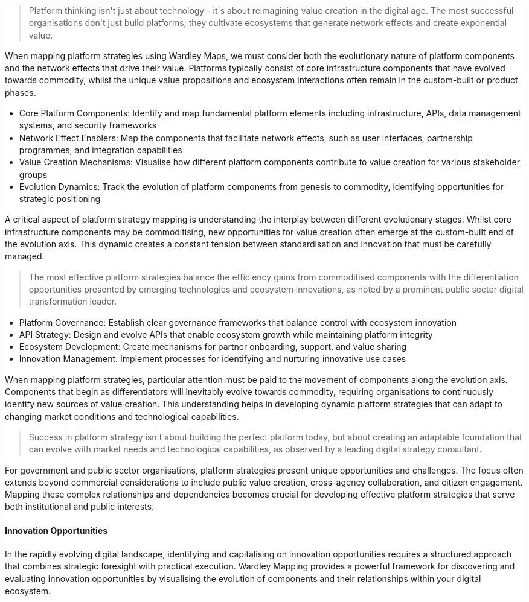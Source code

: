 > Platform thinking isn't just about technology - it's about reimagining value creation in the digital age. The most successful organisations don't just build platforms; they cultivate ecosystems that generate network effects and create exponential value.

When mapping platform strategies using Wardley Maps, we must consider both the evolutionary nature of platform components and the network effects that drive their value. Platforms typically consist of core infrastructure components that have evolved towards commodity, whilst the unique value propositions and ecosystem interactions often remain in the custom-built or product phases.

- Core Platform Components: Identify and map fundamental platform elements including infrastructure, APIs, data management systems, and security frameworks
- Network Effect Enablers: Map the components that facilitate network effects, such as user interfaces, partnership programmes, and integration capabilities
- Value Creation Mechanisms: Visualise how different platform components contribute to value creation for various stakeholder groups
- Evolution Dynamics: Track the evolution of platform components from genesis to commodity, identifying opportunities for strategic positioning

A critical aspect of platform strategy mapping is understanding the interplay between different evolutionary stages. Whilst core infrastructure components may be commoditising, new opportunities for value creation often emerge at the custom-built end of the evolution axis. This dynamic creates a constant tension between standardisation and innovation that must be carefully managed.

> The most effective platform strategies balance the efficiency gains from commoditised components with the differentiation opportunities presented by emerging technologies and ecosystem innovations, as noted by a prominent public sector digital transformation leader.

- Platform Governance: Establish clear governance frameworks that balance control with ecosystem innovation
- API Strategy: Design and evolve APIs that enable ecosystem growth while maintaining platform integrity
- Ecosystem Development: Create mechanisms for partner onboarding, support, and value sharing
- Innovation Management: Implement processes for identifying and nurturing innovative use cases

When mapping platform strategies, particular attention must be paid to the movement of components along the evolution axis. Components that begin as differentiators will inevitably evolve towards commodity, requiring organisations to continuously identify new sources of value creation. This understanding helps in developing dynamic platform strategies that can adapt to changing market conditions and technological capabilities.

> Success in platform strategy isn't about building the perfect platform today, but about creating an adaptable foundation that can evolve with market needs and technological capabilities, as observed by a leading digital strategy consultant.

For government and public sector organisations, platform strategies present unique opportunities and challenges. The focus often extends beyond commercial considerations to include public value creation, cross-agency collaboration, and citizen engagement. Mapping these complex relationships and dependencies becomes crucial for developing effective platform strategies that serve both institutional and public interests.



#### <a name="innovation-opportunities"></a>Innovation Opportunities

In the rapidly evolving digital landscape, identifying and capitalising on innovation opportunities requires a structured approach that combines strategic foresight with practical execution. Wardley Mapping provides a powerful framework for discovering and evaluating innovation opportunities by visualising the evolution of components and their relationships within your digital ecosystem.
